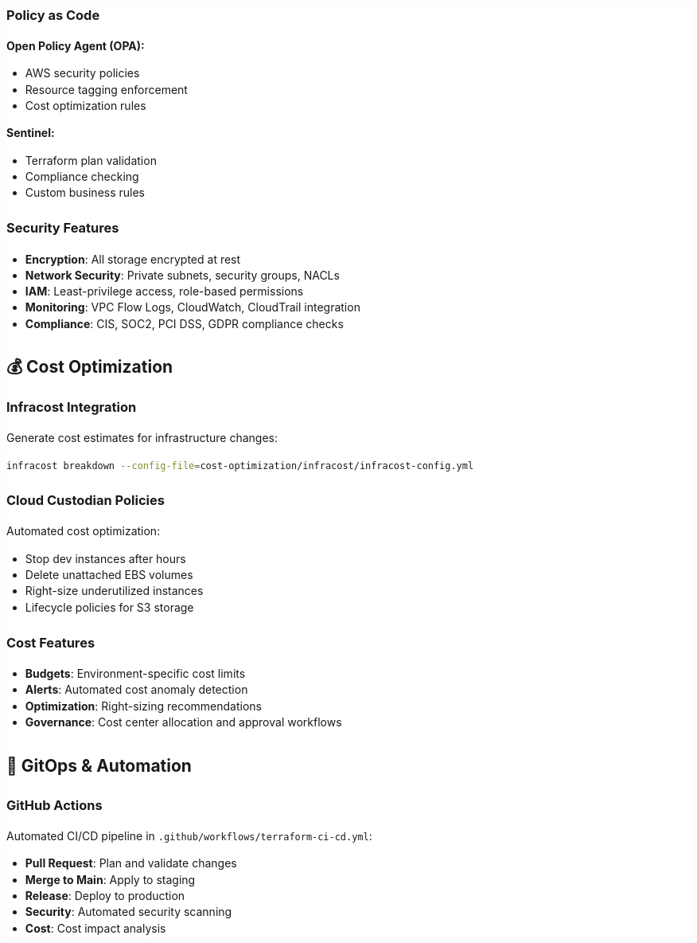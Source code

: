 ### Policy as Code

**Open Policy Agent (OPA):**
- AWS security policies
- Resource tagging enforcement
- Cost optimization rules

**Sentinel:**
- Terraform plan validation
- Compliance checking
- Custom business rules

### Security Features

- **Encryption**: All storage encrypted at rest
- **Network Security**: Private subnets, security groups, NACLs
- **IAM**: Least-privilege access, role-based permissions
- **Monitoring**: VPC Flow Logs, CloudWatch, CloudTrail integration
- **Compliance**: CIS, SOC2, PCI DSS, GDPR compliance checks

## 💰 Cost Optimization

### Infracost Integration

Generate cost estimates for infrastructure changes:

```bash
infracost breakdown --config-file=cost-optimization/infracost/infracost-config.yml
```

### Cloud Custodian Policies

Automated cost optimization:
- Stop dev instances after hours
- Delete unattached EBS volumes
- Right-size underutilized instances
- Lifecycle policies for S3 storage

### Cost Features

- **Budgets**: Environment-specific cost limits
- **Alerts**: Automated cost anomaly detection
- **Optimization**: Right-sizing recommendations
- **Governance**: Cost center allocation and approval workflows

## 🔄 GitOps & Automation

### GitHub Actions

Automated CI/CD pipeline in `.github/workflows/terraform-ci-cd.yml`:

- **Pull Request**: Plan and validate changes
- **Merge to Main**: Apply to staging
- **Release**: Deploy to production
- **Security**: Automated security scanning
- **Cost**: Cost impact analysis
